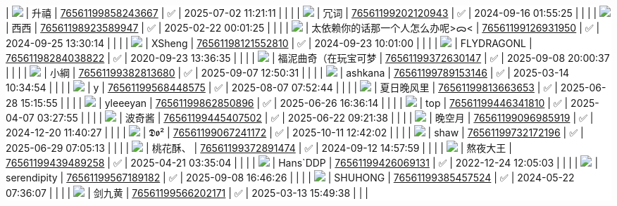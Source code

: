 | ![](https://avatars.steamstatic.com/97b6a932816ab0d6e18c64e79e333987966cf422.jpg) | 升禧                          | [76561199858243667](https://steamcommunity.com/profiles/76561199858243667/) | ✅           | 2025-07-02 11:21:11 |                |          |
| ![](https://avatars.steamstatic.com/b4bc865e0f5d992de4d07b85d52fc2df07670725.jpg) | 冗词                          | [76561199202120943](https://steamcommunity.com/profiles/76561199202120943/) | ✅           | 2024-09-16 01:55:25 |                |          |
| ![](https://avatars.steamstatic.com/bd747c2536f8adb4afe09b51971431f2912412fa.jpg) | 西西                          | [76561198923589947](https://steamcommunity.com/profiles/76561198923589947/) | ✅           | 2025-02-22 00:01:25 |                |          |
| ![](https://avatars.steamstatic.com/c94633f1303787c7164b7833b0d964e87dc1217d.jpg) | 太依赖你的话那一个人怎么办呢>ᯅ<           | [76561199126931950](https://steamcommunity.com/profiles/76561199126931950/) | ✅           | 2024-09-25 13:30:14 |                |          |
| ![](https://avatars.steamstatic.com/2edd48e0186f2d3d6917c3d62406ab749fb6f3f0.jpg) | XSheng                      | [76561198121552810](https://steamcommunity.com/profiles/76561198121552810/) | ✅           | 2024-09-23 10:01:00 |                |          |
| ![](https://avatars.steamstatic.com/2f39df6fe306c6280b9730e20f25b8fa53c6e1cf.jpg) | FLYDRAGONL                  | [76561198284038822](https://steamcommunity.com/profiles/76561198284038822/) | ✅           | 2020-09-23 13:36:35 |                |          |
| ![](https://avatars.steamstatic.com/ec0a075551d7284d650ddccfef61c3db7e33c691.jpg) | 福泥曲奇（在玩宝可梦                  | [76561199372630147](https://steamcommunity.com/profiles/76561199372630147/) | ✅           | 2025-09-08 20:00:37 |                |          |
| ![](https://avatars.steamstatic.com/45ad323a6dd36a2bf93431c5774dade13a624958.jpg) | 小綱                          | [76561199382813680](https://steamcommunity.com/profiles/76561199382813680/) | ✅           | 2025-09-07 12:50:31 |                |          |
| ![](https://avatars.steamstatic.com/48ed8808fa3b6a3af4ee3f9ba0ac946def9f9b72.jpg) | ashkana                     | [76561199789153146](https://steamcommunity.com/profiles/76561199789153146/) | ✅           | 2025-03-14 10:34:54 |                |          |
| ![](https://avatars.steamstatic.com/6b2d732f6c8012ca4a8cfb48f221b103ca714496.jpg) | y                           | [76561199568448575](https://steamcommunity.com/profiles/76561199568448575/) | ✅           | 2025-08-07 07:52:44 |                |          |
| ![](https://avatars.steamstatic.com/cd2e9d962735fc4b6e0d3d302220f9e52be8ee7c.jpg) | 夏日晚风里                       | [76561199813663653](https://steamcommunity.com/profiles/76561199813663653/) | ✅           | 2025-06-28 15:15:55 |                |          |
| ![](https://avatars.steamstatic.com/9d0e519fd96b76971a7bd621d59807711f96f017.jpg) | yleeeyan                    | [76561199862850896](https://steamcommunity.com/profiles/76561199862850896/) | ✅           | 2025-06-26 16:36:14 |                |          |
| ![](https://avatars.steamstatic.com/393c7c0e2b27a76cb529378995339098145346a7.jpg) | top                         | [76561199446341810](https://steamcommunity.com/profiles/76561199446341810/) | ✅           | 2025-04-07 03:27:55 |                |          |
| ![](https://avatars.steamstatic.com/81317473f9e46e5c7f850596e26414fec0fab937.jpg) | 波奇酱                         | [76561199445407502](https://steamcommunity.com/profiles/76561199445407502/) | ✅           | 2025-06-22 09:21:38 |                |          |
| ![](https://avatars.steamstatic.com/9cf396a0da9cb87d7faefe58feeae7acf6e2b363.jpg) | 晚空月                         | [76561199096985919](https://steamcommunity.com/profiles/76561199096985919/) | ✅           | 2024-12-20 11:40:27 |                |          |
| ![](https://avatars.steamstatic.com/729e6870fbc1d9fb1900aebe205238df1c407cb7.jpg) | 𝕯𝖔²                         | [76561199067241172](https://steamcommunity.com/profiles/76561199067241172/) | ✅           | 2025-10-11 12:42:02 |                |          |
| ![](https://avatars.steamstatic.com/e15ddc701a53e5f7afc7cf4a9b85cf8375f70486.jpg) | shaw                        | [76561199732172196](https://steamcommunity.com/profiles/76561199732172196/) | ✅           | 2025-06-29 07:05:13 |                |          |
| ![](https://avatars.steamstatic.com/3122396009660fa0b71715069e6d8324ce63649b.jpg) | 桃花酥、                        | [76561199372891474](https://steamcommunity.com/profiles/76561199372891474/) | ✅           | 2024-09-12 14:57:59 |                |          |
| ![](https://avatars.steamstatic.com/6e41e880448337af2dd7b7635561ceba05b5e853.jpg) | 熬夜大王                        | [76561199439489258](https://steamcommunity.com/profiles/76561199439489258/) | ✅           | 2025-04-21 03:35:04 |                |          |
| ![](https://avatars.steamstatic.com/5d8434564127a2f0ed5c1687f71be70b217d0c96.jpg) | Hans`DDP                    | [76561199426069131](https://steamcommunity.com/profiles/76561199426069131/) | ✅           | 2022-12-24 12:05:03 |                |          |
| ![](https://avatars.steamstatic.com/86f0a2353fe1bb993ab43546caeb7be2c0819327.jpg) | serendipity                 | [76561199567189182](https://steamcommunity.com/profiles/76561199567189182/) | ✅           | 2025-09-08 16:46:26 |                |          |
| ![](https://avatars.steamstatic.com/ee5cc428258a2f7f5775ae66f8bbcde744738e44.jpg) | SHUHONG                     | [76561199385457524](https://steamcommunity.com/profiles/76561199385457524/) | ✅           | 2024-05-22 07:36:07 |                |          |
| ![](https://avatars.steamstatic.com/cbdde3b1360e488f2452ba4bc6c108b5fb259f23.jpg) | 剑九黄                         | [76561199566202171](https://steamcommunity.com/profiles/76561199566202171/) | ✅           | 2025-03-13 15:49:38 |                |          |